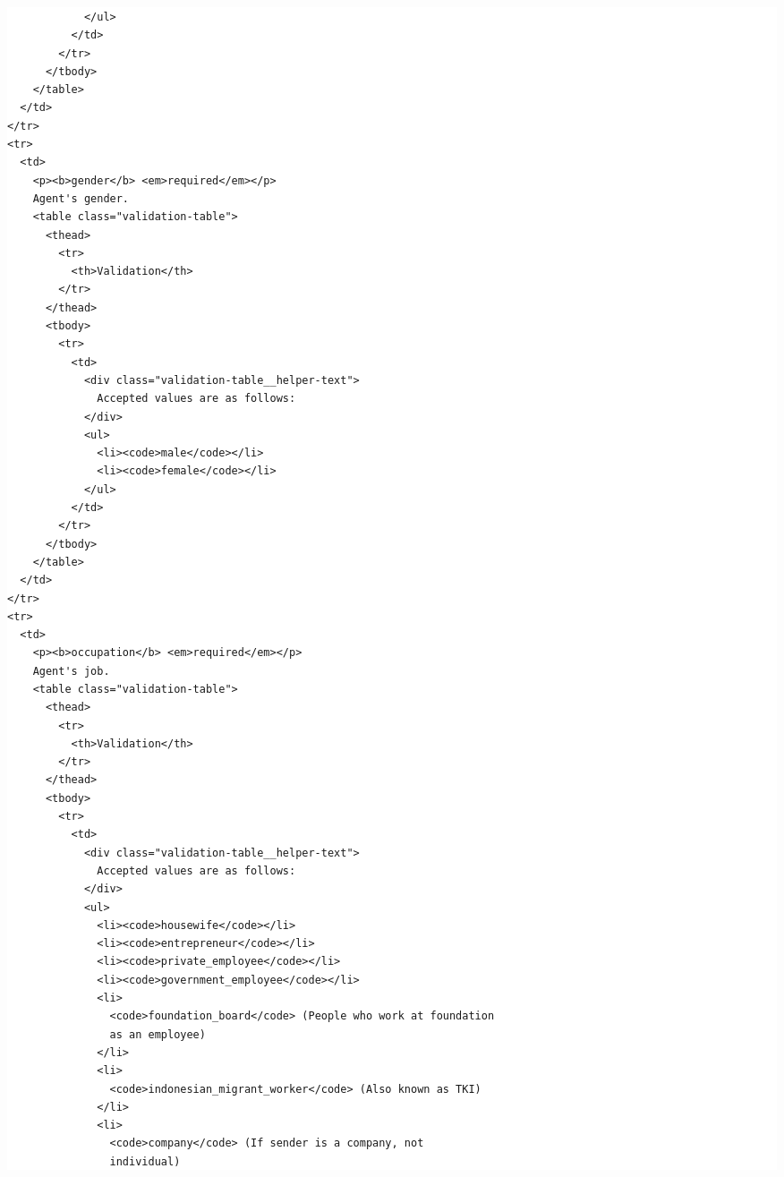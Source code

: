                 </ul>
              </td>
            </tr>
          </tbody>
        </table>
      </td>
    </tr>
    <tr>
      <td>
        <p><b>gender</b> <em>required</em></p>
        Agent's gender.
        <table class="validation-table">
          <thead>
            <tr>
              <th>Validation</th>
            </tr>
          </thead>
          <tbody>
            <tr>
              <td>
                <div class="validation-table__helper-text">
                  Accepted values are as follows:
                </div>
                <ul>
                  <li><code>male</code></li>
                  <li><code>female</code></li>
                </ul>
              </td>
            </tr>
          </tbody>
        </table>
      </td>
    </tr>
    <tr>
      <td>
        <p><b>occupation</b> <em>required</em></p>
        Agent's job.
        <table class="validation-table">
          <thead>
            <tr>
              <th>Validation</th>
            </tr>
          </thead>
          <tbody>
            <tr>
              <td>
                <div class="validation-table__helper-text">
                  Accepted values are as follows:
                </div>
                <ul>
                  <li><code>housewife</code></li>
                  <li><code>entrepreneur</code></li>
                  <li><code>private_employee</code></li>
                  <li><code>government_employee</code></li>
                  <li>
                    <code>foundation_board</code> (People who work at foundation
                    as an employee)
                  </li>
                  <li>
                    <code>indonesian_migrant_worker</code> (Also known as TKI)
                  </li>
                  <li>
                    <code>company</code> (If sender is a company, not
                    individual)